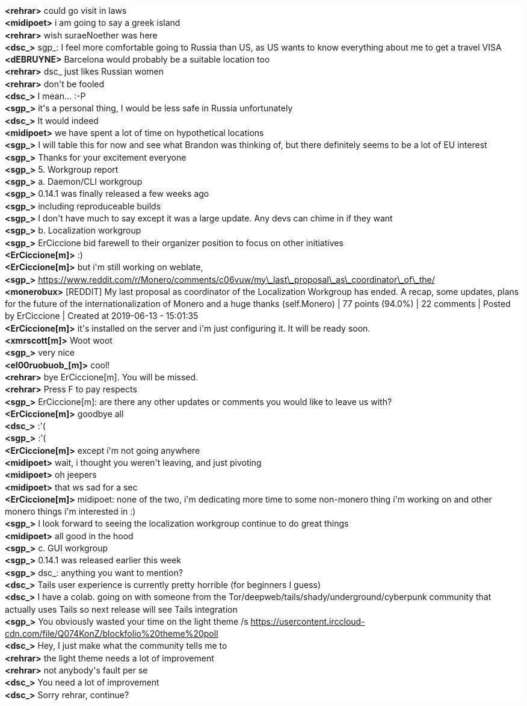 **\<rehrar>** could go visit in laws  
**\<midipoet>** i am going to say a greek island  
**\<rehrar>** wish suraeNoether was here  
**\<dsc\_>** sgp\_: I feel more comfortable going to Russia than US, as US wants to know everything about me to get a travel VISA  
**\<dEBRUYNE>** Barcelona would probably be a suitable location too  
**\<rehrar>** dsc\_ just likes Russian women  
**\<rehrar>** don't be fooled  
**\<dsc\_>** I mean... :-P  
**\<sgp\_>** it's a personal thing, I would be less safe in Russia unfortunately  
**\<dsc\_>** It would indeed  
**\<midipoet>** we have spent a lot of time on hypothetical locations  
**\<sgp\_>** I will table this for now and see what Brandon was thinking of, but there definitely seems to be a lot of EU interest  
**\<sgp\_>** Thanks for your excitement everyone  
**\<sgp\_>** 5. Workgroup report  
**\<sgp\_>** a. Daemon/CLI workgroup  
**\<sgp\_>** 0.14.1 was finally released a few weeks ago  
**\<sgp\_>** including reproduceable builds  
**\<sgp\_>** I don't have much to say except it was a large update. Any devs can chime in if they want  
**\<sgp\_>** b. Localization workgroup  
**\<sgp\_>** ErCiccione bid farewell to their organizer position to focus on other initiatives  
**\<ErCiccione[m]>** :)  
**\<ErCiccione[m]>** but i'm still working on weblate,  
**\<sgp\_>** https://www.reddit.com/r/Monero/comments/c06vuw/my\_last\_proposal\_as\_coordinator\_of\_the/  
**\<monerobux>** [REDDIT] My last proposal as coordinator of the Localization Workgroup has ended. A recap, some updates, plans for the future of the internationalization of Monero and a huge thanks (self.Monero) | 77 points (94.0%) | 22 comments | Posted by ErCiccione | Created at 2019-06-13 - 15:01:35  
**\<ErCiccione[m]>** it's installed on the server and i'm just configuring it. It will be ready soon.  
**\<xmrscott[m]>** Woot woot  
**\<sgp\_>** very nice  
**\<el00ruobuob\_[m]>** cool!  
**\<rehrar>** bye ErCiccione[m]. You will be missed.  
**\<rehrar>** Press F to pay respects  
**\<sgp\_>** ErCiccione[m]: are there any other updates or comments you would like to leave us with?  
**\<ErCiccione[m]>** goodbye all  
**\<dsc\_>** :'(  
**\<sgp\_>** :'(  
**\<ErCiccione[m]>** except i'm not going anywhere  
**\<midipoet>** wait, i thought you weren't leaving, and just pivoting  
**\<midipoet>** oh jeepers  
**\<midipoet>** that ws sad for a sec  
**\<ErCiccione[m]>** midipoet: none of the two, i'm dedicating more time to some non-monero thing i'm working on and other monero things i'm interested in :)  
**\<sgp\_>** I look forward to seeing the localization workgroup continue to do great things  
**\<midipoet>** all good in the hood  
**\<sgp\_>** c. GUI workgroup  
**\<sgp\_>** 0.14.1 was released earlier this week  
**\<sgp\_>** dsc\_: anything you want to mention?  
**\<dsc\_>** Tails user experience is currently pretty horrible (for beginners I guess)  
**\<dsc\_>** I have a colab. going on with someone from the Tor/deepweb/tails/shady/underground/cyberpunk community that actually uses Tails so next release will see Tails integration  
**\<sgp\_>** You obviously wasted your time on the light theme /s https://usercontent.irccloud-cdn.com/file/Q074KonZ/blockfolio%20theme%20poll  
**\<dsc\_>** Hey, I just make what the community tells me to  
**\<rehrar>** the light theme needs a lot of improvement  
**\<rehrar>** not anybody's fault per se  
**\<dsc\_>** You need a lot of improvement  
**\<dsc\_>** Sorry rehrar, continue?  